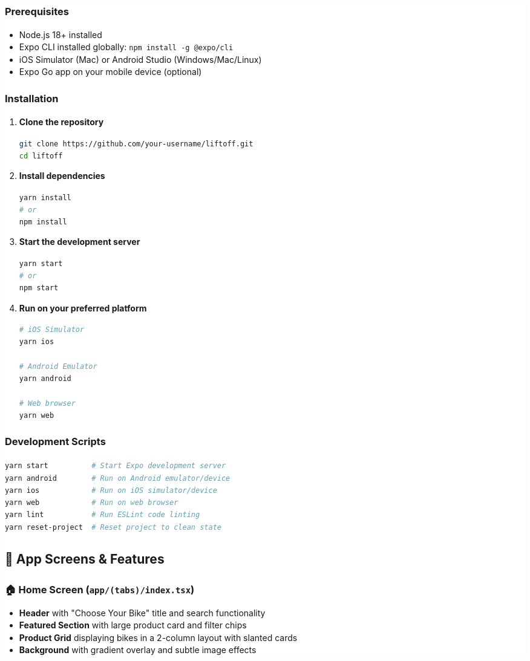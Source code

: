 ### Prerequisites
- Node.js 18+ installed
- Expo CLI installed globally: `npm install -g @expo/cli`
- iOS Simulator (Mac) or Android Studio (Windows/Mac/Linux)
- Expo Go app on your mobile device (optional)

### Installation

1. **Clone the repository**
   ```bash
   git clone https://github.com/your-username/liftoff.git
   cd liftoff
   ```

2. **Install dependencies**
   ```bash
   yarn install
   # or
   npm install
   ```

3. **Start the development server**
   ```bash
   yarn start
   # or
   npm start
   ```

4. **Run on your preferred platform**
   ```bash
   # iOS Simulator
   yarn ios

   # Android Emulator
   yarn android

   # Web browser
   yarn web
   ```

### Development Scripts
```bash
yarn start          # Start Expo development server
yarn android        # Run on Android emulator/device
yarn ios            # Run on iOS simulator/device
yarn web            # Run on web browser
yarn lint           # Run ESLint code linting
yarn reset-project  # Reset project to clean state
```

## 📱 App Screens & Features

### **🏠 Home Screen (`app/(tabs)/index.tsx`)**
- **Header** with "Choose Your Bike" title and search functionality
- **Featured Section** with large product card and filter chips
- **Product Grid** displaying bikes in a 2-column layout with slanted cards
- **Background** with gradient overlay and subtle image effects
